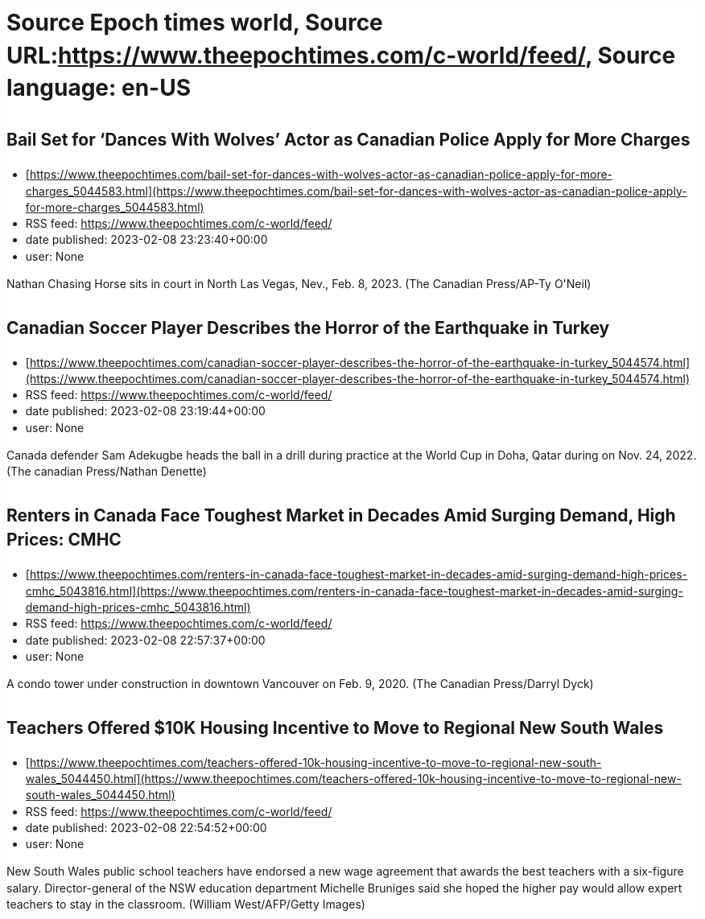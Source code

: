 # Source Epoch times world, Source URL:https://www.theepochtimes.com/c-world/feed/, Source language: en-US

## Bail Set for ‘Dances With Wolves’ Actor as Canadian Police Apply for More Charges
 - [https://www.theepochtimes.com/bail-set-for-dances-with-wolves-actor-as-canadian-police-apply-for-more-charges_5044583.html](https://www.theepochtimes.com/bail-set-for-dances-with-wolves-actor-as-canadian-police-apply-for-more-charges_5044583.html)
 - RSS feed: https://www.theepochtimes.com/c-world/feed/
 - date published: 2023-02-08 23:23:40+00:00
 - user: None

Nathan Chasing Horse sits in court in North Las Vegas, Nev., Feb. 8, 2023. (The Canadian Press/AP-Ty O'Neil)

## Canadian Soccer Player Describes the Horror of the Earthquake in Turkey
 - [https://www.theepochtimes.com/canadian-soccer-player-describes-the-horror-of-the-earthquake-in-turkey_5044574.html](https://www.theepochtimes.com/canadian-soccer-player-describes-the-horror-of-the-earthquake-in-turkey_5044574.html)
 - RSS feed: https://www.theepochtimes.com/c-world/feed/
 - date published: 2023-02-08 23:19:44+00:00
 - user: None

Canada defender Sam Adekugbe heads the ball in a drill during practice at the World Cup in Doha, Qatar during on Nov. 24, 2022. (The canadian Press/Nathan Denette)

## Renters in Canada Face Toughest Market in Decades Amid Surging Demand, High Prices: CMHC
 - [https://www.theepochtimes.com/renters-in-canada-face-toughest-market-in-decades-amid-surging-demand-high-prices-cmhc_5043816.html](https://www.theepochtimes.com/renters-in-canada-face-toughest-market-in-decades-amid-surging-demand-high-prices-cmhc_5043816.html)
 - RSS feed: https://www.theepochtimes.com/c-world/feed/
 - date published: 2023-02-08 22:57:37+00:00
 - user: None

A condo tower under construction in downtown Vancouver on Feb. 9, 2020. (The Canadian Press/Darryl Dyck)

## Teachers Offered $10K Housing Incentive to Move to Regional New South Wales
 - [https://www.theepochtimes.com/teachers-offered-10k-housing-incentive-to-move-to-regional-new-south-wales_5044450.html](https://www.theepochtimes.com/teachers-offered-10k-housing-incentive-to-move-to-regional-new-south-wales_5044450.html)
 - RSS feed: https://www.theepochtimes.com/c-world/feed/
 - date published: 2023-02-08 22:54:52+00:00
 - user: None

New South Wales public school teachers have endorsed a new wage agreement that awards the best teachers with a six-figure salary. Director-general of the NSW education department Michelle Bruniges said she hoped the higher pay would allow expert teachers to stay in the classroom. (William West/AFP/Getty Images)
